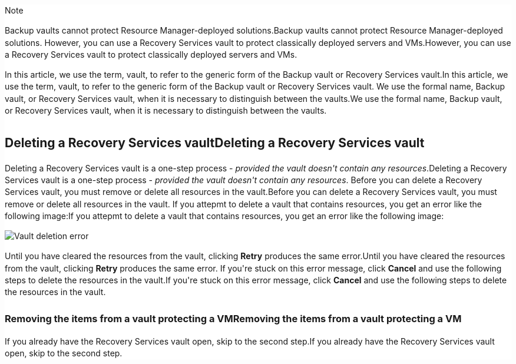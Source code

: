 > [!NOTE]
> <span data-ttu-id="03dbb-120">Backup vaults cannot protect Resource Manager-deployed solutions.</span><span class="sxs-lookup"><span data-stu-id="03dbb-120">Backup vaults cannot protect Resource Manager-deployed solutions.</span></span> <span data-ttu-id="03dbb-121">However, you can use a Recovery Services vault to protect classically deployed servers and VMs.</span><span class="sxs-lookup"><span data-stu-id="03dbb-121">However, you can use a Recovery Services vault to protect classically deployed servers and VMs.</span></span>  
>
>

<span data-ttu-id="03dbb-122">In this article, we use the term, vault, to refer to the generic form of the Backup vault or Recovery Services vault.</span><span class="sxs-lookup"><span data-stu-id="03dbb-122">In this article, we use the term, vault, to refer to the generic form of the Backup vault or Recovery Services vault.</span></span> <span data-ttu-id="03dbb-123">We use the formal name, Backup vault, or Recovery Services vault, when it is necessary to distinguish between the vaults.</span><span class="sxs-lookup"><span data-stu-id="03dbb-123">We use the formal name, Backup vault, or Recovery Services vault, when it is necessary to distinguish between the vaults.</span></span>

## <a name="deleting-a-recovery-services-vault"></a><span data-ttu-id="03dbb-124">Deleting a Recovery Services vault</span><span class="sxs-lookup"><span data-stu-id="03dbb-124">Deleting a Recovery Services vault</span></span>
<span data-ttu-id="03dbb-125">Deleting a Recovery Services vault is a one-step process - *provided the vault doesn't contain any resources*.</span><span class="sxs-lookup"><span data-stu-id="03dbb-125">Deleting a Recovery Services vault is a one-step process - *provided the vault doesn't contain any resources*.</span></span> <span data-ttu-id="03dbb-126">Before you can delete a Recovery Services vault, you must remove or delete all resources in the vault.</span><span class="sxs-lookup"><span data-stu-id="03dbb-126">Before you can delete a Recovery Services vault, you must remove or delete all resources in the vault.</span></span> <span data-ttu-id="03dbb-127">If you attepmt to delete a vault that contains resources, you get an error like the following image:</span><span class="sxs-lookup"><span data-stu-id="03dbb-127">If you attepmt to delete a vault that contains resources, you get an error like the following image:</span></span>

![Vault deletion error](https://docstestmedia1.blob.core.windows.net/azure-media/articles/backup/media/backup-azure-delete-vault/vault-deletion-error.png) <br/>

<span data-ttu-id="03dbb-129">Until you have cleared the resources from the vault, clicking **Retry** produces the same error.</span><span class="sxs-lookup"><span data-stu-id="03dbb-129">Until you have cleared the resources from the vault, clicking **Retry** produces the same error.</span></span> <span data-ttu-id="03dbb-130">If you're stuck on this error message, click **Cancel** and use the following steps to delete the resources in the vault.</span><span class="sxs-lookup"><span data-stu-id="03dbb-130">If you're stuck on this error message, click **Cancel** and use the following steps to delete the resources in the vault.</span></span>

### <a name="removing-the-items-from-a-vault-protecting-a-vm"></a><span data-ttu-id="03dbb-131">Removing the items from a vault protecting a VM</span><span class="sxs-lookup"><span data-stu-id="03dbb-131">Removing the items from a vault protecting a VM</span></span>
<span data-ttu-id="03dbb-132">If you already have the Recovery Services vault open, skip to the second step.</span><span class="sxs-lookup"><span data-stu-id="03dbb-132">If you already have the Recovery Services vault open, skip to the second step.</span></span>
